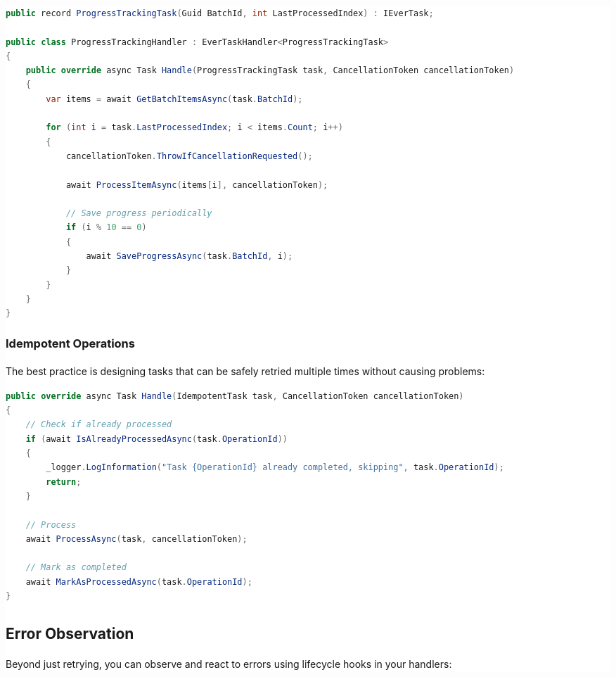 ```csharp
public record ProgressTrackingTask(Guid BatchId, int LastProcessedIndex) : IEverTask;

public class ProgressTrackingHandler : EverTaskHandler<ProgressTrackingTask>
{
    public override async Task Handle(ProgressTrackingTask task, CancellationToken cancellationToken)
    {
        var items = await GetBatchItemsAsync(task.BatchId);

        for (int i = task.LastProcessedIndex; i < items.Count; i++)
        {
            cancellationToken.ThrowIfCancellationRequested();

            await ProcessItemAsync(items[i], cancellationToken);

            // Save progress periodically
            if (i % 10 == 0)
            {
                await SaveProgressAsync(task.BatchId, i);
            }
        }
    }
}
```

### Idempotent Operations

The best practice is designing tasks that can be safely retried multiple times without causing problems:

```csharp
public override async Task Handle(IdempotentTask task, CancellationToken cancellationToken)
{
    // Check if already processed
    if (await IsAlreadyProcessedAsync(task.OperationId))
    {
        _logger.LogInformation("Task {OperationId} already completed, skipping", task.OperationId);
        return;
    }

    // Process
    await ProcessAsync(task, cancellationToken);

    // Mark as completed
    await MarkAsProcessedAsync(task.OperationId);
}
```

## Error Observation

Beyond just retrying, you can observe and react to errors using lifecycle hooks in your handlers:
